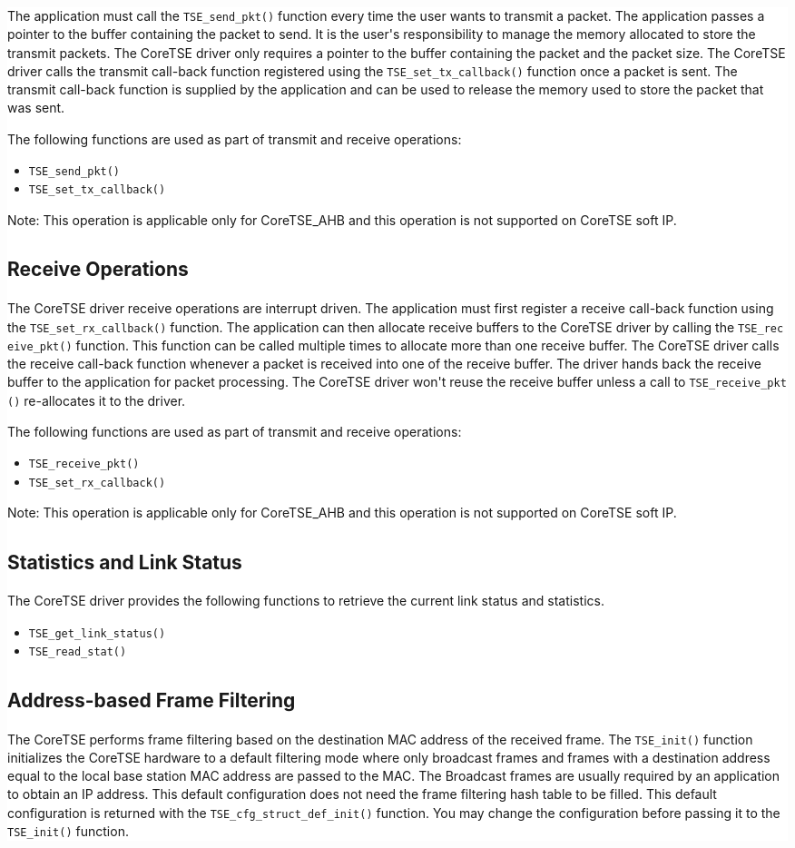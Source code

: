 The application must call the `TSE_send_pkt()` function every time the user
wants to transmit a packet. The application passes a pointer to the buffer
containing the packet to send. It is the user's responsibility to manage the
memory allocated to store the transmit packets. The CoreTSE driver only requires
a pointer to the buffer containing the packet and the packet size. The CoreTSE
driver calls the transmit call-back function registered using the
`TSE_set_tx_callback()` function once a packet is sent. The transmit call-back
function is supplied by the application and can be used to release the memory
used to store the packet that was sent.

The following functions are used as part of transmit and receive operations:

  - `TSE_send_pkt()`
  - `TSE_set_tx_callback()`

Note: This operation is applicable only for CoreTSE_AHB and this operation is
not supported on CoreTSE soft IP.

## Receive Operations
The CoreTSE driver receive operations are interrupt driven. The application must
first register a receive call-back function using the `TSE_set_rx_callback()`
function. The application can then allocate receive buffers to the CoreTSE
driver by calling the `TSE_receive_pkt()` function. This function can be called
multiple times to allocate more than one receive buffer. The CoreTSE driver
calls the receive call-back function whenever a packet is received into one of
the receive buffer. The driver hands back the receive buffer to the application
for packet processing. The CoreTSE driver won't reuse the receive buffer unless
a call to `TSE_receive_pkt()` re-allocates it to the driver.

The following functions are used as part of transmit and receive operations:

  - `TSE_receive_pkt()`
  - `TSE_set_rx_callback()`

Note: This operation is applicable only for CoreTSE_AHB and this operation is
not supported on CoreTSE soft IP.

## Statistics and Link Status
The CoreTSE driver provides the following functions to retrieve the current link
status and statistics.

  - `TSE_get_link_status()`
  - `TSE_read_stat()`

## Address-based Frame Filtering
The CoreTSE performs frame filtering based on the destination MAC address of the
received frame. The `TSE_init()` function initializes the CoreTSE hardware to a
default filtering mode where only broadcast frames and frames with a destination
address equal to the local base station MAC address are passed to the MAC. The
Broadcast frames are usually required by an application to obtain an IP address.
This default configuration does not need the frame filtering hash table to be
filled. This default configuration is returned with the
`TSE_cfg_struct_def_init()` function. You may change the configuration before
passing it to the `TSE_init()` function.
